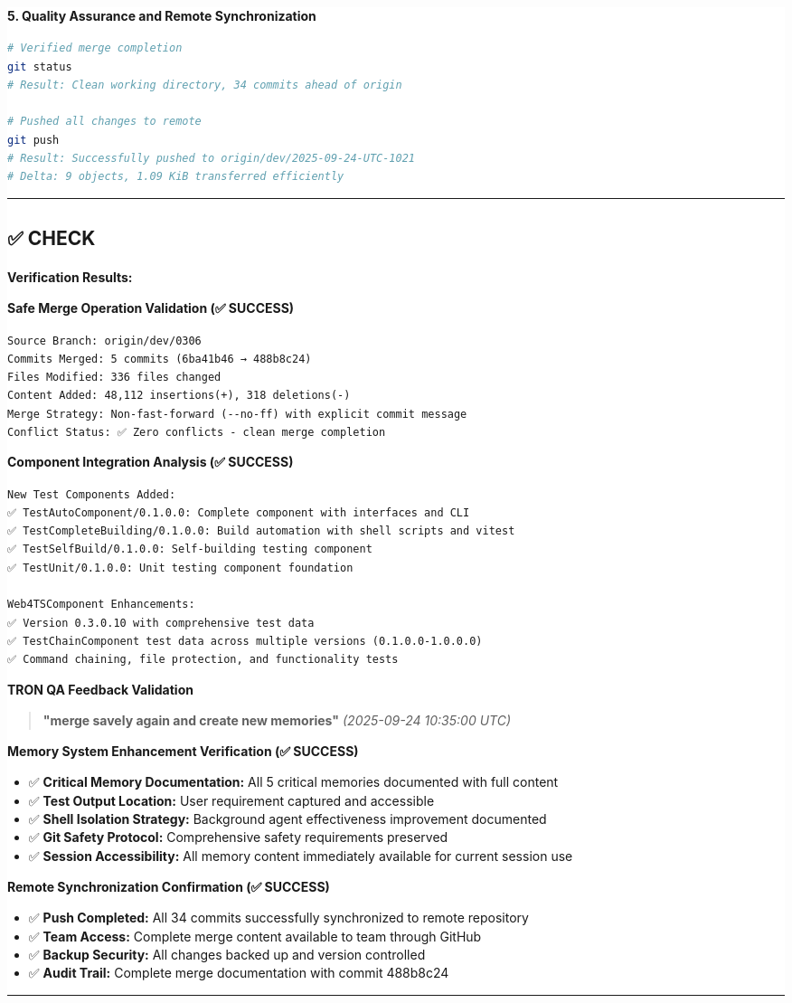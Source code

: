 **5. Quality Assurance and Remote Synchronization**
```bash
# Verified merge completion
git status
# Result: Clean working directory, 34 commits ahead of origin

# Pushed all changes to remote
git push  
# Result: Successfully pushed to origin/dev/2025-09-24-UTC-1021
# Delta: 9 objects, 1.09 KiB transferred efficiently
```

---

## **✅ CHECK**

**Verification Results:**

**Safe Merge Operation Validation (✅ SUCCESS)**
```
Source Branch: origin/dev/0306
Commits Merged: 5 commits (6ba41b46 → 488b8c24)
Files Modified: 336 files changed
Content Added: 48,112 insertions(+), 318 deletions(-)
Merge Strategy: Non-fast-forward (--no-ff) with explicit commit message
Conflict Status: ✅ Zero conflicts - clean merge completion
```

**Component Integration Analysis (✅ SUCCESS)**
```
New Test Components Added:
✅ TestAutoComponent/0.1.0.0: Complete component with interfaces and CLI
✅ TestCompleteBuilding/0.1.0.0: Build automation with shell scripts and vitest  
✅ TestSelfBuild/0.1.0.0: Self-building testing component
✅ TestUnit/0.1.0.0: Unit testing component foundation

Web4TSComponent Enhancements:
✅ Version 0.3.0.10 with comprehensive test data
✅ TestChainComponent test data across multiple versions (0.1.0.0-1.0.0.0)
✅ Command chaining, file protection, and functionality tests
```

**TRON QA Feedback Validation**
> **"merge savely again and create new memories"** 
> *(2025-09-24 10:35:00 UTC)*

**Memory System Enhancement Verification (✅ SUCCESS)**
- ✅ **Critical Memory Documentation:** All 5 critical memories documented with full content
- ✅ **Test Output Location:** User requirement captured and accessible
- ✅ **Shell Isolation Strategy:** Background agent effectiveness improvement documented
- ✅ **Git Safety Protocol:** Comprehensive safety requirements preserved
- ✅ **Session Accessibility:** All memory content immediately available for current session use

**Remote Synchronization Confirmation (✅ SUCCESS)**  
- ✅ **Push Completed:** All 34 commits successfully synchronized to remote repository
- ✅ **Team Access:** Complete merge content available to team through GitHub
- ✅ **Backup Security:** All changes backed up and version controlled
- ✅ **Audit Trail:** Complete merge documentation with commit 488b8c24

---